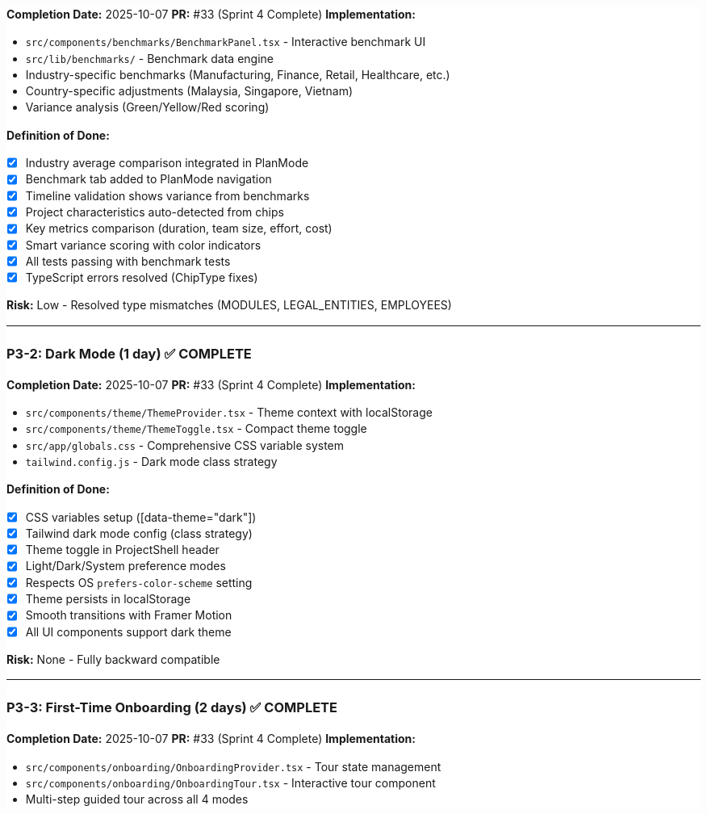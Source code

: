 **Completion Date:** 2025-10-07
**PR:** #33 (Sprint 4 Complete)
**Implementation:**
- `src/components/benchmarks/BenchmarkPanel.tsx` - Interactive benchmark UI
- `src/lib/benchmarks/` - Benchmark data engine
- Industry-specific benchmarks (Manufacturing, Finance, Retail, Healthcare, etc.)
- Country-specific adjustments (Malaysia, Singapore, Vietnam)
- Variance analysis (Green/Yellow/Red scoring)

**Definition of Done:**
- [x] Industry average comparison integrated in PlanMode
- [x] Benchmark tab added to PlanMode navigation
- [x] Timeline validation shows variance from benchmarks
- [x] Project characteristics auto-detected from chips
- [x] Key metrics comparison (duration, team size, effort, cost)
- [x] Smart variance scoring with color indicators
- [x] All tests passing with benchmark tests
- [x] TypeScript errors resolved (ChipType fixes)

**Risk:** Low - Resolved type mismatches (MODULES, LEGAL_ENTITIES, EMPLOYEES)

---

### P3-2: Dark Mode (1 day) ✅ **COMPLETE**

**Completion Date:** 2025-10-07
**PR:** #33 (Sprint 4 Complete)
**Implementation:**
- `src/components/theme/ThemeProvider.tsx` - Theme context with localStorage
- `src/components/theme/ThemeToggle.tsx` - Compact theme toggle
- `src/app/globals.css` - Comprehensive CSS variable system
- `tailwind.config.js` - Dark mode class strategy

**Definition of Done:**
- [x] CSS variables setup ([data-theme="dark"])
- [x] Tailwind dark mode config (class strategy)
- [x] Theme toggle in ProjectShell header
- [x] Light/Dark/System preference modes
- [x] Respects OS `prefers-color-scheme` setting
- [x] Theme persists in localStorage
- [x] Smooth transitions with Framer Motion
- [x] All UI components support dark theme

**Risk:** None - Fully backward compatible

---

### P3-3: First-Time Onboarding (2 days) ✅ **COMPLETE**

**Completion Date:** 2025-10-07
**PR:** #33 (Sprint 4 Complete)
**Implementation:**
- `src/components/onboarding/OnboardingProvider.tsx` - Tour state management
- `src/components/onboarding/OnboardingTour.tsx` - Interactive tour component
- Multi-step guided tour across all 4 modes
